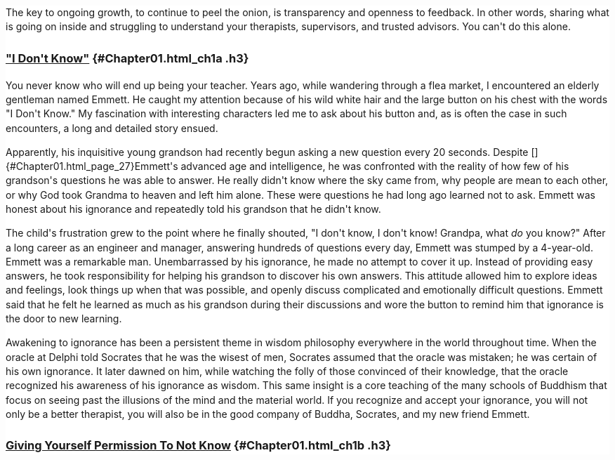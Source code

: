 The key to ongoing growth, to continue to peel the onion, is
transparency and openness to feedback. In other words, sharing what is
going on inside and struggling to understand your therapists,
supervisors, and trusted advisors. You can't do this alone.

### ["I Don't Know"](#Contents.html_ch_1a) {#Chapter01.html_ch1a .h3}

You never know who will end up being your teacher. Years ago, while
wandering through a flea market, I encountered an elderly gentleman
named Emmett. He caught my attention because of his wild white hair and
the large button on his chest with the words "I Don't Know." My
fascination with interesting characters led me to ask about his button
and, as is often the case in such encounters, a long and detailed story
ensued.

Apparently, his inquisitive young grandson had recently begun asking a
new question every 20 seconds. Despite
[]{#Chapter01.html_page_27}Emmett's advanced age and intelligence, he
was confronted with the reality of how few of his grandson's questions
he was able to answer. He really didn't know where the sky came from,
why people are mean to each other, or why God took Grandma to heaven and
left him alone. These were questions he had long ago learned not to ask.
Emmett was honest about his ignorance and repeatedly told his grandson
that he didn't know.

The child's frustration grew to the point where he finally shouted, "I
don't know, I don't know! Grandpa, what *do* you know?" After a long
career as an engineer and manager, answering hundreds of questions every
day, Emmett was stumped by a 4-year-old. Emmett was a remarkable man.
Unembarrassed by his ignorance, he made no attempt to cover it up.
Instead of providing easy answers, he took responsibility for helping
his grandson to discover his own answers. This attitude allowed him to
explore ideas and feelings, look things up when that was possible, and
openly discuss complicated and emotionally difficult questions. Emmett
said that he felt he learned as much as his grandson during their
discussions and wore the button to remind him that ignorance is the door
to new learning.

Awakening to ignorance has been a persistent theme in wisdom philosophy
everywhere in the world throughout time. When the oracle at Delphi told
Socrates that he was the wisest of men, Socrates assumed that the oracle
was mistaken; he was certain of his own ignorance. It later dawned on
him, while watching the folly of those convinced of their knowledge,
that the oracle recognized his awareness of his ignorance as wisdom.
This same insight is a core teaching of the many schools of Buddhism
that focus on seeing past the illusions of the mind and the material
world. If you recognize and accept your ignorance, you will not only be
a better therapist, you will also be in the good company of Buddha,
Socrates, and my new friend Emmett.

### [Giving Yourself Permission To Not Know](#Contents.html_ch_1b) {#Chapter01.html_ch1b .h3}
